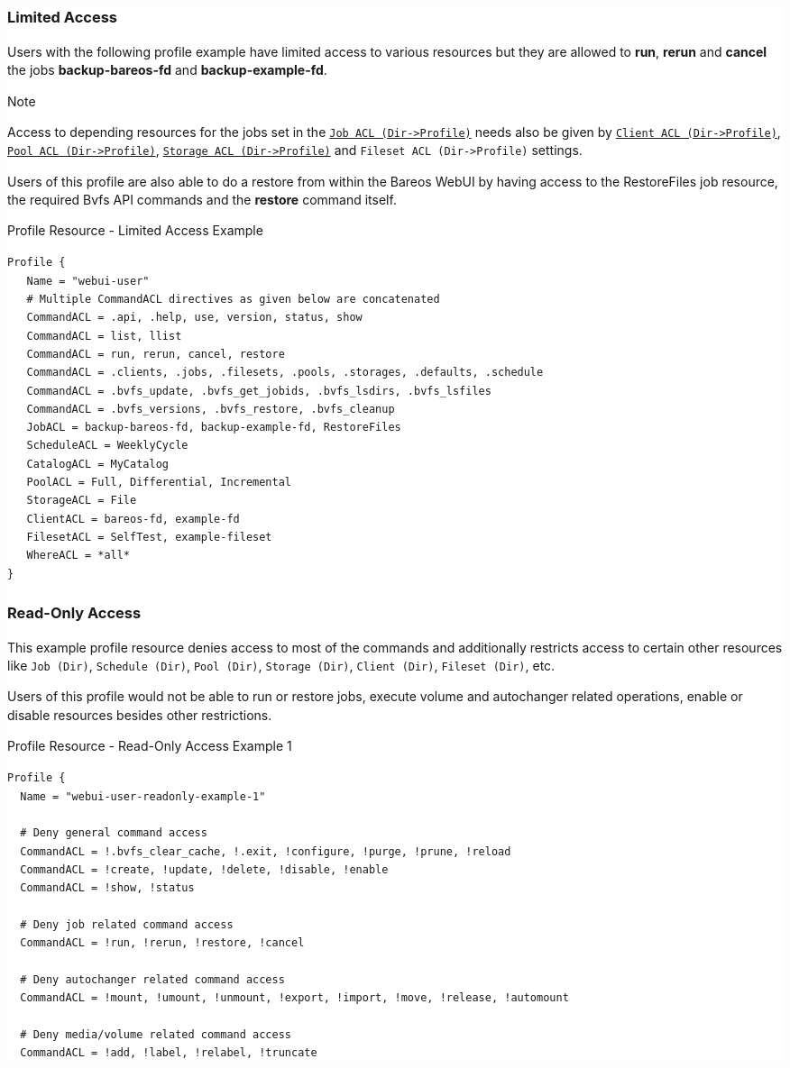 ### Limited Access

Users with the following profile example have limited access to various resources but they are allowed to **run**, **rerun** and **cancel** the jobs **backup-bareos-fd** and **backup-example-fd**.

Note

Access to depending resources for the jobs set in the [`Job ACL (Dir->Profile)`](https://docs.bareos.org/Configuration/Director.html#config-Dir_Profile_JobACL) needs also be given by [`Client ACL (Dir->Profile)`](https://docs.bareos.org/Configuration/Director.html#config-Dir_Profile_ClientACL), [`Pool ACL (Dir->Profile)`](https://docs.bareos.org/Configuration/Director.html#config-Dir_Profile_PoolACL), [`Storage ACL (Dir->Profile)`](https://docs.bareos.org/Configuration/Director.html#config-Dir_Profile_StorageACL) and `Fileset ACL (Dir->Profile)` settings.

Users of this profile are also able to do a restore from within the Bareos WebUI by having access to the RestoreFiles job resource, the required Bvfs API commands and the **restore** command itself.

Profile Resource - Limited Access Example

```
Profile {
   Name = "webui-user"
   # Multiple CommandACL directives as given below are concatenated
   CommandACL = .api, .help, use, version, status, show
   CommandACL = list, llist
   CommandACL = run, rerun, cancel, restore
   CommandACL = .clients, .jobs, .filesets, .pools, .storages, .defaults, .schedule
   CommandACL = .bvfs_update, .bvfs_get_jobids, .bvfs_lsdirs, .bvfs_lsfiles
   CommandACL = .bvfs_versions, .bvfs_restore, .bvfs_cleanup
   JobACL = backup-bareos-fd, backup-example-fd, RestoreFiles
   ScheduleACL = WeeklyCycle
   CatalogACL = MyCatalog
   PoolACL = Full, Differential, Incremental
   StorageACL = File
   ClientACL = bareos-fd, example-fd
   FilesetACL = SelfTest, example-fileset
   WhereACL = *all*
}
```

### Read-Only Access

This example profile resource denies access to most of the commands and additionally restricts access to certain other resources like `Job (Dir)`, `Schedule (Dir)`, `Pool (Dir)`, `Storage (Dir)`, `Client (Dir)`, `Fileset (Dir)`, etc.

Users of this profile would not be able to run or restore jobs, execute volume and autochanger related operations, enable or disable resources besides other restrictions.

Profile Resource - Read-Only Access Example 1

```
Profile {
  Name = "webui-user-readonly-example-1"

  # Deny general command access
  CommandACL = !.bvfs_clear_cache, !.exit, !configure, !purge, !prune, !reload
  CommandACL = !create, !update, !delete, !disable, !enable
  CommandACL = !show, !status

  # Deny job related command access
  CommandACL = !run, !rerun, !restore, !cancel

  # Deny autochanger related command access
  CommandACL = !mount, !umount, !unmount, !export, !import, !move, !release, !automount

  # Deny media/volume related command access
  CommandACL = !add, !label, !relabel, !truncate
```